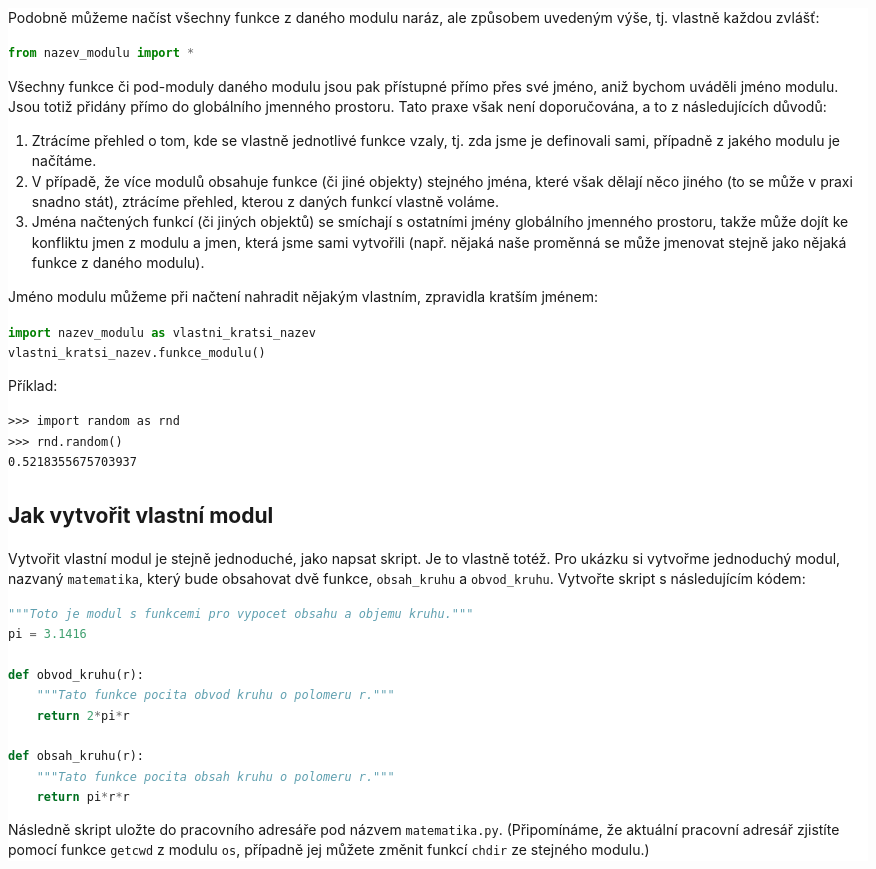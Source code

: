 Podobně můžeme načíst všechny funkce z daného modulu naráz, ale způsobem uvedeným výše, tj. vlastně každou zvlášť:

```python
from nazev_modulu import *
```

Všechny funkce či pod-moduly daného modulu jsou pak přístupné přímo přes své jméno, aniž bychom uváděli jméno modulu. Jsou totiž přidány přímo do globálního jmenného prostoru. Tato praxe však není doporučována, a to z následujících důvodů:

1. Ztrácíme přehled o tom, kde se vlastně jednotlivé funkce vzaly, tj. zda jsme je definovali sami, případně z jakého modulu je načítáme.
2. V případě, že více modulů obsahuje funkce (či jiné objekty) stejného jména, které však dělají něco jiného (to se může v praxi snadno stát), ztrácíme přehled, kterou z daných funkcí vlastně voláme.
3. Jména načtených funkcí (či jiných objektů) se smíchají s ostatními jmény globálního jmenného prostoru, takže může dojít ke konfliktu jmen z modulu a jmen, která jsme sami vytvořili (např. nějaká naše proměnná se může jmenovat stejně jako nějaká funkce z daného modulu).

Jméno modulu můžeme při načtení nahradit nějakým vlastním, zpravidla kratším jménem:

```python
import nazev_modulu as vlastni_kratsi_nazev
vlastni_kratsi_nazev.funkce_modulu()
```

Příklad:

```console
>>> import random as rnd
>>> rnd.random()
0.5218355675703937
```

## Jak vytvořit vlastní modul

Vytvořit vlastní modul je stejně jednoduché, jako napsat skript. Je to vlastně totéž. Pro ukázku si vytvořme jednoduchý modul, nazvaný `matematika`, který bude obsahovat dvě funkce, `obsah_kruhu` a `obvod_kruhu`. Vytvořte skript s následujícím kódem:

```python
"""Toto je modul s funkcemi pro vypocet obsahu a objemu kruhu."""
pi = 3.1416

def obvod_kruhu(r):
	"""Tato funkce pocita obvod kruhu o polomeru r."""
	return 2*pi*r

def obsah_kruhu(r):
	"""Tato funkce pocita obsah kruhu o polomeru r."""
	return pi*r*r
```

Následně skript uložte do pracovního adresáře pod názvem `matematika.py`. (Připomínáme, že aktuální pracovní adresář zjistíte pomocí funkce `getcwd` z modulu `os`, případně jej můžete změnit funkcí `chdir` ze stejného modulu.)
